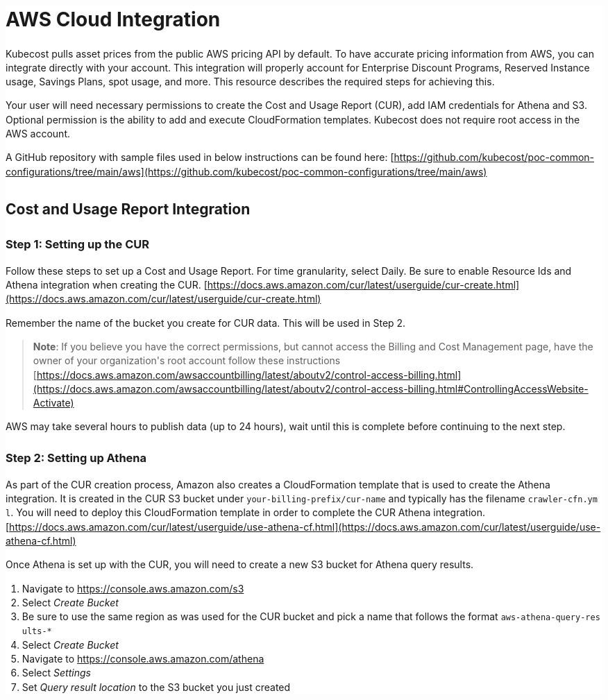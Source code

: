 AWS Cloud Integration
=====================

Kubecost pulls asset prices from the public AWS pricing API by default. To have accurate pricing information from AWS, you can integrate directly with your account. This integration will properly account for Enterprise Discount Programs, Reserved Instance usage, Savings Plans, spot usage, and more. This resource describes the required steps for achieving this.

Your user will need necessary permissions to create the Cost and Usage Report (CUR), add IAM credentials for Athena and S3. Optional permission is the ability to add and execute CloudFormation templates. Kubecost does not require root access in the AWS account.

A GitHub repository with sample files used in below instructions can be found here: [https://github.com/kubecost/poc-common-configurations/tree/main/aws](https://github.com/kubecost/poc-common-configurations/tree/main/aws)

## Cost and Usage Report Integration

### Step 1: Setting up the CUR
Follow these steps to set up a Cost and Usage Report. For time granularity, select Daily. Be sure to enable Resource Ids and Athena integration when creating the CUR.
[https://docs.aws.amazon.com/cur/latest/userguide/cur-create.html](https://docs.aws.amazon.com/cur/latest/userguide/cur-create.html)

Remember the name of the bucket you create for CUR data. This will be used in Step 2.

> **Note**: If you believe you have the correct permissions, but cannot access the Billing and Cost Management page, have the owner of your organization's root account follow these instructions [https://docs.aws.amazon.com/awsaccountbilling/latest/aboutv2/control-access-billing.html](https://docs.aws.amazon.com/awsaccountbilling/latest/aboutv2/control-access-billing.html#ControllingAccessWebsite-Activate)

AWS may take several hours to publish data (up to 24 hours), wait until this is complete before continuing to the next step.

### Step 2: Setting up Athena

As part of the CUR creation process, Amazon also creates a CloudFormation template that is used to create the Athena integration. It is created in the CUR S3 bucket under `your-billing-prefix/cur-name` and typically has the filename `crawler-cfn.yml`. You will need to deploy this CloudFormation template in order to complete the CUR Athena integration.
[https://docs.aws.amazon.com/cur/latest/userguide/use-athena-cf.html](https://docs.aws.amazon.com/cur/latest/userguide/use-athena-cf.html)

Once Athena is set up with the CUR, you will need to create a new S3 bucket for Athena query results.

 1. Navigate to https://console.aws.amazon.com/s3
 2. Select *Create Bucket*
 3. Be sure to use the same region as was used for the CUR bucket and pick a name that follows the format `aws-athena-query-results-*`
 4. Select *Create Bucket*
 5. Navigate to https://console.aws.amazon.com/athena
 6. Select *Settings*
 7. Set *Query result location* to the S3 bucket you just created
